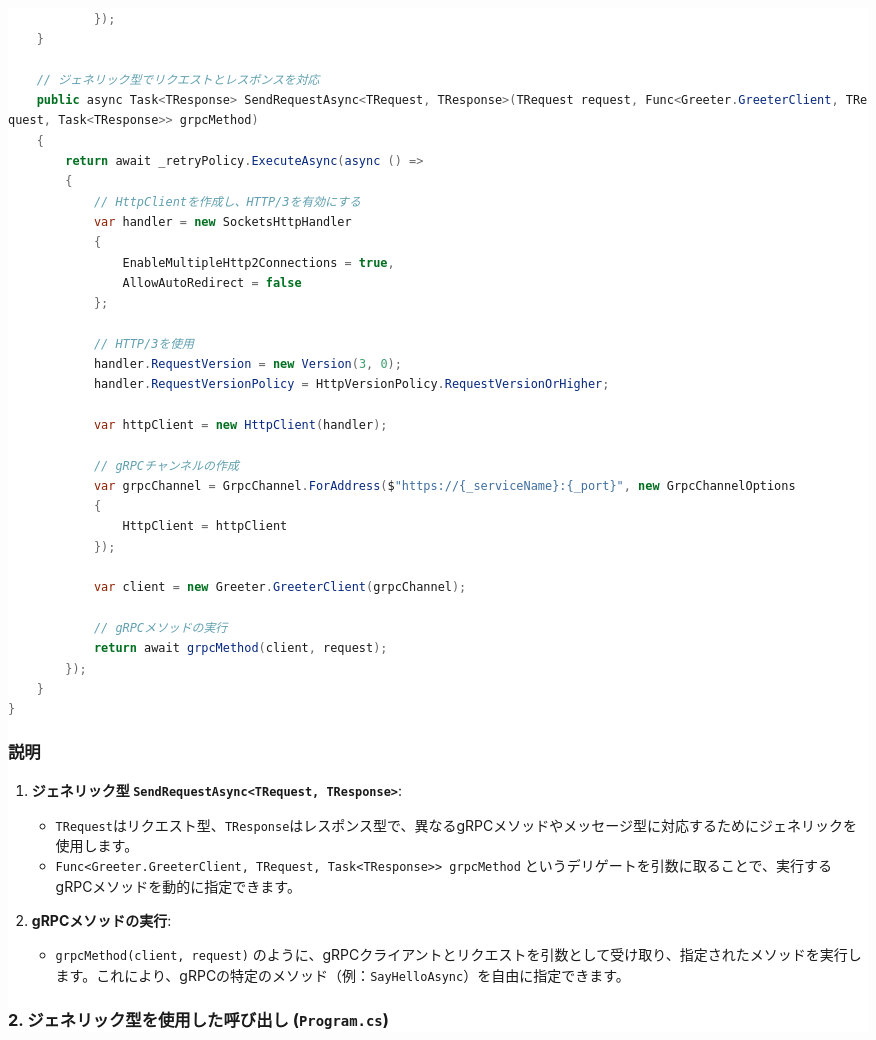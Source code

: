 ```csharp
            });
    }

    // ジェネリック型でリクエストとレスポンスを対応
    public async Task<TResponse> SendRequestAsync<TRequest, TResponse>(TRequest request, Func<Greeter.GreeterClient, TRequest, Task<TResponse>> grpcMethod)
    {
        return await _retryPolicy.ExecuteAsync(async () =>
        {
            // HttpClientを作成し、HTTP/3を有効にする
            var handler = new SocketsHttpHandler
            {
                EnableMultipleHttp2Connections = true,
                AllowAutoRedirect = false
            };

            // HTTP/3を使用
            handler.RequestVersion = new Version(3, 0);
            handler.RequestVersionPolicy = HttpVersionPolicy.RequestVersionOrHigher;

            var httpClient = new HttpClient(handler);

            // gRPCチャンネルの作成
            var grpcChannel = GrpcChannel.ForAddress($"https://{_serviceName}:{_port}", new GrpcChannelOptions
            {
                HttpClient = httpClient
            });

            var client = new Greeter.GreeterClient(grpcChannel);

            // gRPCメソッドの実行
            return await grpcMethod(client, request);
        });
    }
}
```

### 説明

1. **ジェネリック型 `SendRequestAsync<TRequest, TResponse>`**:
   - `TRequest`はリクエスト型、`TResponse`はレスポンス型で、異なるgRPCメソッドやメッセージ型に対応するためにジェネリックを使用します。
   - `Func<Greeter.GreeterClient, TRequest, Task<TResponse>> grpcMethod` というデリゲートを引数に取ることで、実行するgRPCメソッドを動的に指定できます。

2. **gRPCメソッドの実行**:
   - `grpcMethod(client, request)` のように、gRPCクライアントとリクエストを引数として受け取り、指定されたメソッドを実行します。これにより、gRPCの特定のメソッド（例：`SayHelloAsync`）を自由に指定できます。

### 2. ジェネリック型を使用した呼び出し (`Program.cs`)
